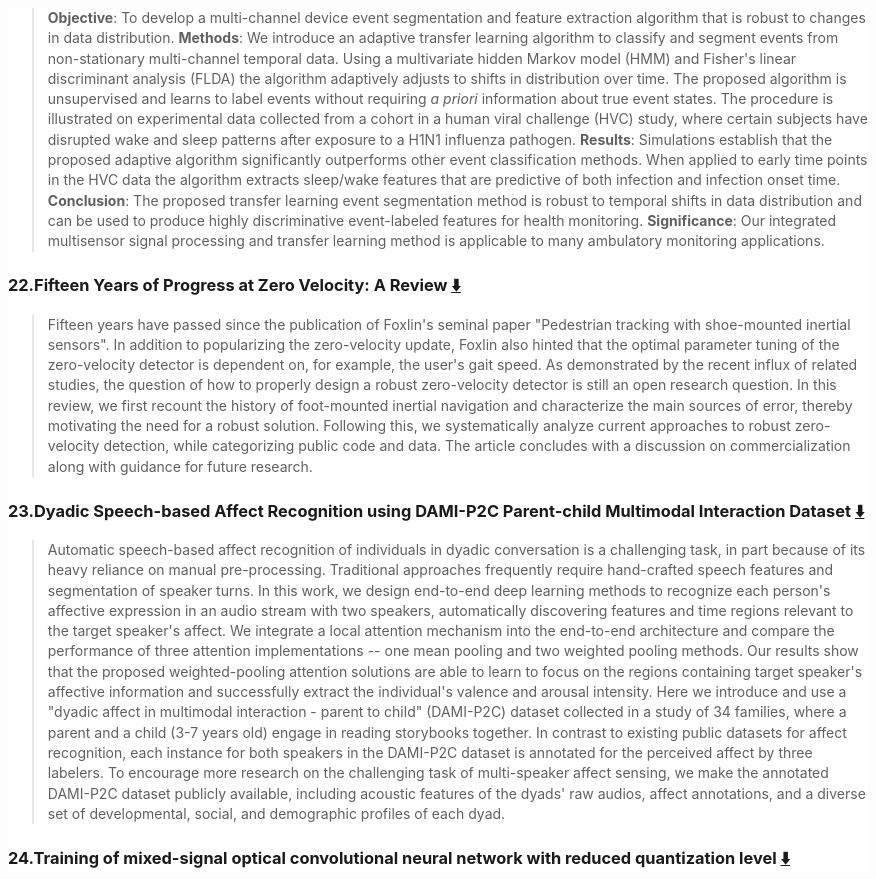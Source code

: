 >  $\textbf{Objective}$: To develop a multi-channel device event segmentation and feature extraction algorithm that is robust to changes in data distribution. $\textbf{Methods}$: We introduce an adaptive transfer learning algorithm to classify and segment events from non-stationary multi-channel temporal data. Using a multivariate hidden Markov model (HMM) and Fisher's linear discriminant analysis (FLDA) the algorithm adaptively adjusts to shifts in distribution over time. The proposed algorithm is unsupervised and learns to label events without requiring $\textit{a priori}$ information about true event states. The procedure is illustrated on experimental data collected from a cohort in a human viral challenge (HVC) study, where certain subjects have disrupted wake and sleep patterns after exposure to a H1N1 influenza pathogen. $\textbf{Results}$: Simulations establish that the proposed adaptive algorithm significantly outperforms other event classification methods. When applied to early time points in the HVC data the algorithm extracts sleep/wake features that are predictive of both infection and infection onset time. $\textbf{Conclusion}$: The proposed transfer learning event segmentation method is robust to temporal shifts in data distribution and can be used to produce highly discriminative event-labeled features for health monitoring. $\textbf{Significance}$: Our integrated multisensor signal processing and transfer learning method is applicable to many ambulatory monitoring applications.      
### 22.Fifteen Years of Progress at Zero Velocity: A Review  [ :arrow_down: ](https://arxiv.org/pdf/2008.09208.pdf)
>  Fifteen years have passed since the publication of Foxlin's seminal paper "Pedestrian tracking with shoe-mounted inertial sensors". In addition to popularizing the zero-velocity update, Foxlin also hinted that the optimal parameter tuning of the zero-velocity detector is dependent on, for example, the user's gait speed. As demonstrated by the recent influx of related studies, the question of how to properly design a robust zero-velocity detector is still an open research question. In this review, we first recount the history of foot-mounted inertial navigation and characterize the main sources of error, thereby motivating the need for a robust solution. Following this, we systematically analyze current approaches to robust zero-velocity detection, while categorizing public code and data. The article concludes with a discussion on commercialization along with guidance for future research.      
### 23.Dyadic Speech-based Affect Recognition using DAMI-P2C Parent-child Multimodal Interaction Dataset  [ :arrow_down: ](https://arxiv.org/pdf/2008.09207.pdf)
>  Automatic speech-based affect recognition of individuals in dyadic conversation is a challenging task, in part because of its heavy reliance on manual pre-processing. Traditional approaches frequently require hand-crafted speech features and segmentation of speaker turns. In this work, we design end-to-end deep learning methods to recognize each person's affective expression in an audio stream with two speakers, automatically discovering features and time regions relevant to the target speaker's affect. We integrate a local attention mechanism into the end-to-end architecture and compare the performance of three attention implementations -- one mean pooling and two weighted pooling methods. Our results show that the proposed weighted-pooling attention solutions are able to learn to focus on the regions containing target speaker's affective information and successfully extract the individual's valence and arousal intensity. Here we introduce and use a "dyadic affect in multimodal interaction - parent to child" (DAMI-P2C) dataset collected in a study of 34 families, where a parent and a child (3-7 years old) engage in reading storybooks together. In contrast to existing public datasets for affect recognition, each instance for both speakers in the DAMI-P2C dataset is annotated for the perceived affect by three labelers. To encourage more research on the challenging task of multi-speaker affect sensing, we make the annotated DAMI-P2C dataset publicly available, including acoustic features of the dyads' raw audios, affect annotations, and a diverse set of developmental, social, and demographic profiles of each dyad.      
### 24.Training of mixed-signal optical convolutional neural network with reduced quantization level  [ :arrow_down: ](https://arxiv.org/pdf/2008.09206.pdf)